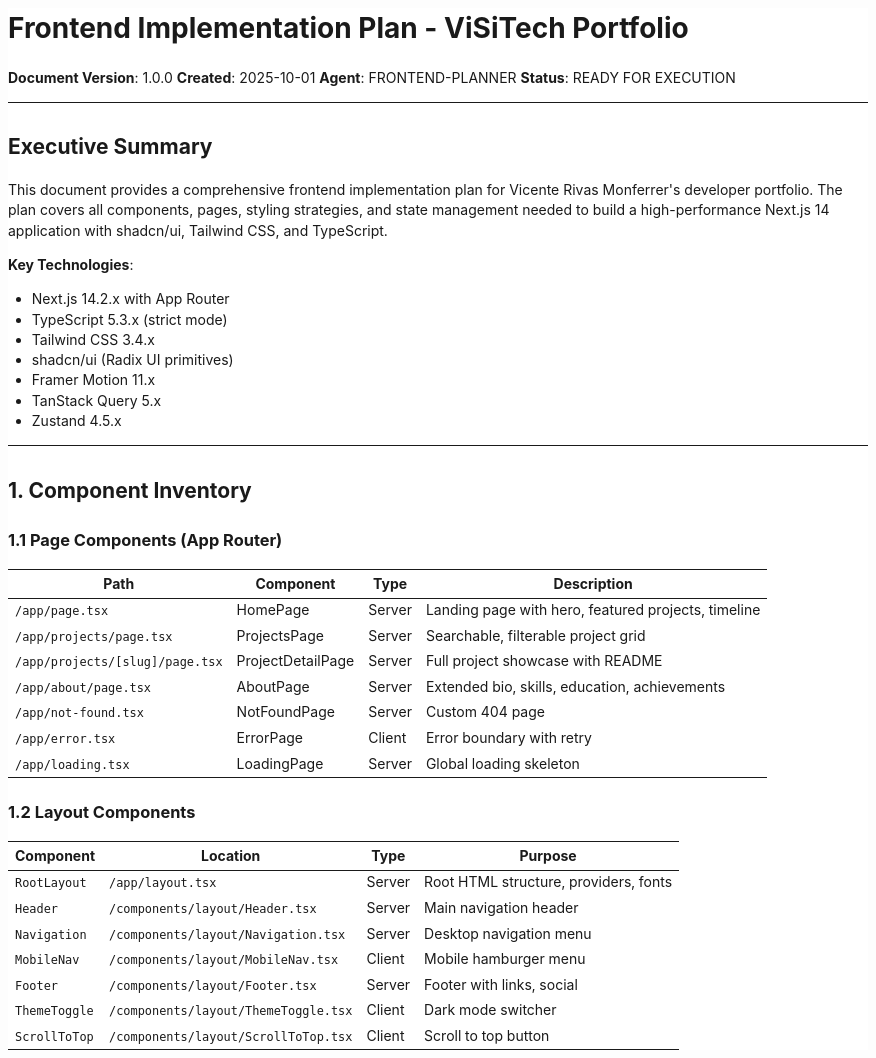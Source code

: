 # Frontend Implementation Plan - ViSiTech Portfolio

**Document Version**: 1.0.0
**Created**: 2025-10-01
**Agent**: FRONTEND-PLANNER
**Status**: READY FOR EXECUTION

---

## Executive Summary

This document provides a comprehensive frontend implementation plan for Vicente Rivas Monferrer's developer portfolio. The plan covers all components, pages, styling strategies, and state management needed to build a high-performance Next.js 14 application with shadcn/ui, Tailwind CSS, and TypeScript.

**Key Technologies**:
- Next.js 14.2.x with App Router
- TypeScript 5.3.x (strict mode)
- Tailwind CSS 3.4.x
- shadcn/ui (Radix UI primitives)
- Framer Motion 11.x
- TanStack Query 5.x
- Zustand 4.5.x

---

## 1. Component Inventory

### 1.1 Page Components (App Router)

| Path | Component | Type | Description |
|------|-----------|------|-------------|
| `/app/page.tsx` | HomePage | Server | Landing page with hero, featured projects, timeline |
| `/app/projects/page.tsx` | ProjectsPage | Server | Searchable, filterable project grid |
| `/app/projects/[slug]/page.tsx` | ProjectDetailPage | Server | Full project showcase with README |
| `/app/about/page.tsx` | AboutPage | Server | Extended bio, skills, education, achievements |
| `/app/not-found.tsx` | NotFoundPage | Server | Custom 404 page |
| `/app/error.tsx` | ErrorPage | Client | Error boundary with retry |
| `/app/loading.tsx` | LoadingPage | Server | Global loading skeleton |

### 1.2 Layout Components

| Component | Location | Type | Purpose |
|-----------|----------|------|---------|
| `RootLayout` | `/app/layout.tsx` | Server | Root HTML structure, providers, fonts |
| `Header` | `/components/layout/Header.tsx` | Server | Main navigation header |
| `Navigation` | `/components/layout/Navigation.tsx` | Server | Desktop navigation menu |
| `MobileNav` | `/components/layout/MobileNav.tsx` | Client | Mobile hamburger menu |
| `Footer` | `/components/layout/Footer.tsx` | Server | Footer with links, social |
| `ThemeToggle` | `/components/layout/ThemeToggle.tsx` | Client | Dark mode switcher |
| `ScrollToTop` | `/components/layout/ScrollToTop.tsx` | Client | Scroll to top button |


  [language: string]: number;